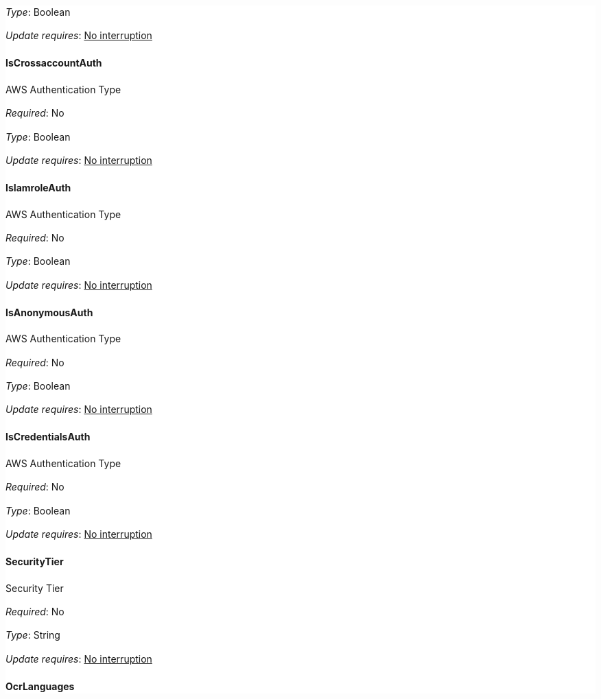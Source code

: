 _Type_: Boolean

_Update requires_: [No interruption](https://docs.aws.amazon.com/AWSCloudFormation/latest/UserGuide/using-cfn-updating-stacks-update-behaviors.html#update-no-interrupt)

#### IsCrossaccountAuth

AWS Authentication Type

_Required_: No

_Type_: Boolean

_Update requires_: [No interruption](https://docs.aws.amazon.com/AWSCloudFormation/latest/UserGuide/using-cfn-updating-stacks-update-behaviors.html#update-no-interrupt)

#### IsIamroleAuth

AWS Authentication Type

_Required_: No

_Type_: Boolean

_Update requires_: [No interruption](https://docs.aws.amazon.com/AWSCloudFormation/latest/UserGuide/using-cfn-updating-stacks-update-behaviors.html#update-no-interrupt)

#### IsAnonymousAuth

AWS Authentication Type

_Required_: No

_Type_: Boolean

_Update requires_: [No interruption](https://docs.aws.amazon.com/AWSCloudFormation/latest/UserGuide/using-cfn-updating-stacks-update-behaviors.html#update-no-interrupt)

#### IsCredentialsAuth

AWS Authentication Type

_Required_: No

_Type_: Boolean

_Update requires_: [No interruption](https://docs.aws.amazon.com/AWSCloudFormation/latest/UserGuide/using-cfn-updating-stacks-update-behaviors.html#update-no-interrupt)

#### SecurityTier

Security Tier

_Required_: No

_Type_: String

_Update requires_: [No interruption](https://docs.aws.amazon.com/AWSCloudFormation/latest/UserGuide/using-cfn-updating-stacks-update-behaviors.html#update-no-interrupt)

#### OcrLanguages
